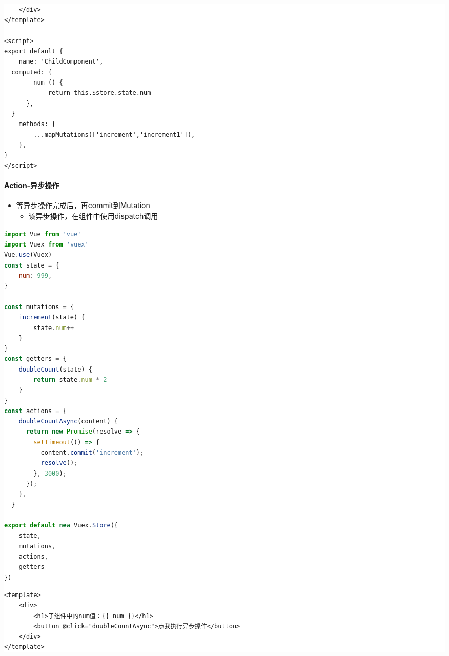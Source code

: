 ```vue
	</div>
</template>

<script>
export default {
	name: 'ChildComponent',
  computed: {
		num () {
			return this.$store.state.num
	  },
  }
	methods: {
		...mapMutations(['increment','increment1']),
	},
}
</script>
```
#### Action-异步操作
- 等异步操作完成后，再commit到Mutation
  - 该异步操作，在组件中使用dispatch调用
```js
import Vue from 'vue'
import Vuex from 'vuex'
Vue.use(Vuex)
const state = {
    num: 999,
}

const mutations = {
    increment(state) {
        state.num++
    }
}
const getters = {
    doubleCount(state) {
        return state.num * 2
    }
}
const actions = {
    doubleCountAsync(content) {
      return new Promise(resolve => {
        setTimeout(() => {
          content.commit('increment');
          resolve();
        }, 3000);
      });
    },
  }

export default new Vuex.Store({
    state,
    mutations,
    actions,
    getters
})
```
```vue
<template>
	<div>
		<h1>子组件中的num值：{{ num }}</h1>
		<button @click="doubleCountAsync">点我执行异步操作</button>
	</div>
</template>
```